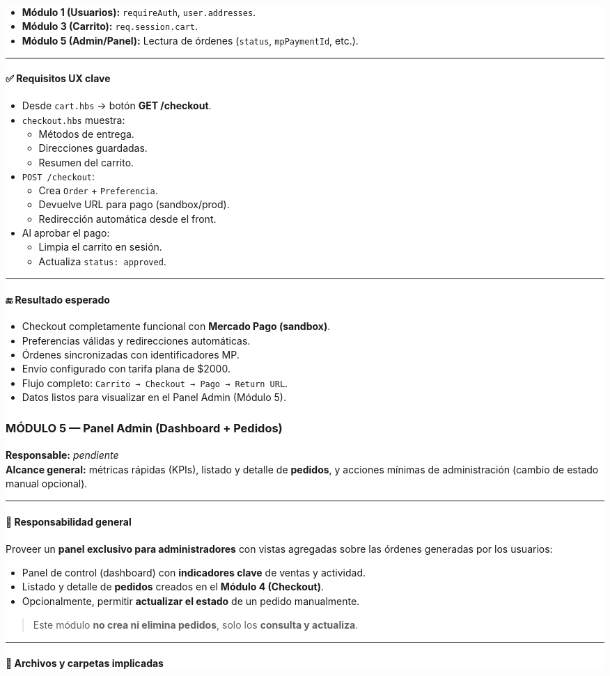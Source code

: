 - **Módulo 1 (Usuarios):** `requireAuth`, `user.addresses`.
- **Módulo 3 (Carrito):** `req.session.cart`.
- **Módulo 5 (Admin/Panel):** Lectura de órdenes (`status`, `mpPaymentId`, etc.).

---

#### ✅ Requisitos UX clave

- Desde `cart.hbs` → botón **GET /checkout**.
- `checkout.hbs` muestra:
  - Métodos de entrega.
  - Direcciones guardadas.
  - Resumen del carrito.
- `POST /checkout`:
  - Crea `Order` + `Preferencia`.
  - Devuelve URL para pago (sandbox/prod).
  - Redirección automática desde el front.
- Al aprobar el pago:
  - Limpia el carrito en sesión.
  - Actualiza `status: approved`.

---

#### 🔚 Resultado esperado

- Checkout completamente funcional con **Mercado Pago (sandbox)**.
- Preferencias válidas y redirecciones automáticas.
- Órdenes sincronizadas con identificadores MP.
- Envío configurado con tarifa plana de $2000.
- Flujo completo: `Carrito → Checkout → Pago → Return URL`.
- Datos listos para visualizar en el Panel Admin (Módulo 5).

### MÓDULO 5 — Panel Admin (Dashboard + Pedidos)

**Responsable:** _pendiente_  
**Alcance general:** métricas rápidas (KPIs), listado y detalle de **pedidos**, y acciones mínimas de administración (cambio de estado manual opcional).

---

#### 🧱 Responsabilidad general

Proveer un **panel exclusivo para administradores** con vistas agregadas sobre las órdenes generadas por los usuarios:

- Panel de control (dashboard) con **indicadores clave** de ventas y actividad.
- Listado y detalle de **pedidos** creados en el **Módulo 4 (Checkout)**.
- Opcionalmente, permitir **actualizar el estado** de un pedido manualmente.

> Este módulo **no crea ni elimina pedidos**, solo los **consulta y actualiza**.

---

#### 📂 Archivos y carpetas implicadas
